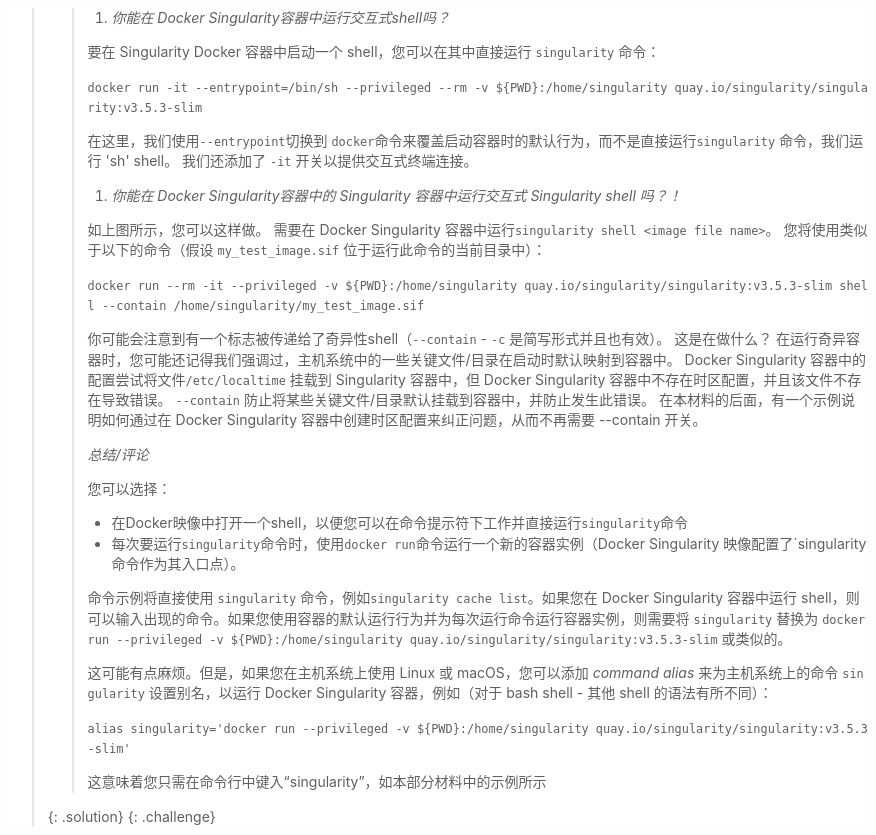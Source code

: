 > >     
> > 1. _你能在 Docker Singularity容器中运行交互式shell吗？_
> >
> > 要在 Singularity Docker 容器中启动一个 shell，您可以在其中直接运行 `singularity` 命令：
> >    ```
> >    docker run -it --entrypoint=/bin/sh --privileged --rm -v ${PWD}:/home/singularity quay.io/singularity/singularity:v3.5.3-slim
> >    ```
> >    在这里，我们使用`--entrypoint`切换到 `docker`命令来覆盖启动容器时的默认行为，而不是直接运行`singularity` 命令，我们运行 'sh' shell。 我们还添加了 `-it` 开关以提供交互式终端连接。
> >     
> >         
> > 1. _你能在 Docker Singularity容器中的 Singularity 容器中运行交互式 Singularity shell 吗？！_
> >
> > 如上图所示，您可以这样做。 需要在 Docker Singularity 容器中运行`singularity shell <image file name>`。 您将使用类似于以下的命令（假设 `my_test_image.sif` 位于运行此命令的当前目录中）：
> >     
> >    ```
> >    docker run --rm -it --privileged -v ${PWD}:/home/singularity quay.io/singularity/singularity:v3.5.3-slim shell --contain /home/singularity/my_test_image.sif
> >    ```
> >    
> >    你可能会注意到有一个标志被传递给了奇异性shell（`--contain` - `-c` 是简写形式并且也有效）。 这是在做什么？ 在运行奇异容器时，您可能还记得我们强调过，主机系统中的一些关键文件/目录在启动时默认映射到容器中。 Docker Singularity 容器中的配置尝试将文件`/etc/localtime` 挂载到 Singularity 容器中，但 Docker Singularity 容器中不存在时区配置，并且该文件不存在导致错误。 `--contain` 防止将某些关键文件/目录默认挂载到容器中，并防止发生此错误。 在本材料的后面，有一个示例说明如何通过在 Docker Singularity 容器中创建时区配置来纠正问题，从而不再需要 --contain 开关。
> > 
> > _总结/评论_
> >
> > 您可以选择：
> > - 在Docker映像中打开一个shell，以便您可以在命令提示符下工作并直接运行`singularity`命令
> > - 每次要运行`singularity`命令时，使用`docker run`命令运行一个新的容器实例（Docker Singularity 映像配置了`singularity 命令作为其入口点）。
> >
> > 命令示例将直接使用 `singularity` 命令，例如`singularity cache list`。如果您在 Docker Singularity 容器中运行 shell，则可以输入出现的命令。如果您使用容器的默认运行行为并为每次运行命令运行容器实例，则需要将 `singularity` 替换为 `docker run --privileged -v ${PWD}:/home/singularity quay.io/singularity/singularity:v3.5.3-slim` 或类似的。
> >
> > 这可能有点麻烦。但是，如果您在主机系统上使用 Linux 或 macOS，您可以添加 _command alias_ 来为主机系统上的命令 `singularity` 设置别名，以运行 Docker Singularity 容器，例如（对于 bash shell - 其他 shell 的语法有所不同）：
> > 
> > ```
> > alias singularity='docker run --privileged -v ${PWD}:/home/singularity quay.io/singularity/singularity:v3.5.3-slim'
> > ```
> >  
> > 这意味着您只需在命令行中键入“singularity”，如本部分材料中的示例所示
> >
> {: .solution}
{: .challenge}
